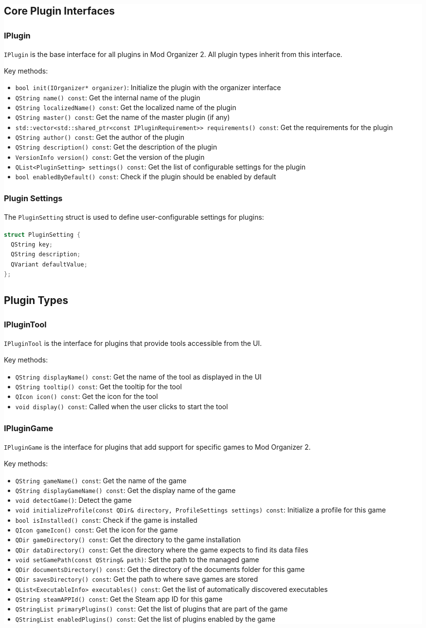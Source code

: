 ## Core Plugin Interfaces

### IPlugin

`IPlugin` is the base interface for all plugins in Mod Organizer 2. All plugin types inherit from this interface.

Key methods:
- `bool init(IOrganizer* organizer)`: Initialize the plugin with the organizer interface
- `QString name() const`: Get the internal name of the plugin
- `QString localizedName() const`: Get the localized name of the plugin
- `QString master() const`: Get the name of the master plugin (if any)
- `std::vector<std::shared_ptr<const IPluginRequirement>> requirements() const`: Get the requirements for the plugin
- `QString author() const`: Get the author of the plugin
- `QString description() const`: Get the description of the plugin
- `VersionInfo version() const`: Get the version of the plugin
- `QList<PluginSetting> settings() const`: Get the list of configurable settings for the plugin
- `bool enabledByDefault() const`: Check if the plugin should be enabled by default

### Plugin Settings

The `PluginSetting` struct is used to define user-configurable settings for plugins:

```cpp
struct PluginSetting {
  QString key;
  QString description;
  QVariant defaultValue;
};
```

## Plugin Types

### IPluginTool

`IPluginTool` is the interface for plugins that provide tools accessible from the UI.

Key methods:
- `QString displayName() const`: Get the name of the tool as displayed in the UI
- `QString tooltip() const`: Get the tooltip for the tool
- `QIcon icon() const`: Get the icon for the tool
- `void display() const`: Called when the user clicks to start the tool

### IPluginGame

`IPluginGame` is the interface for plugins that add support for specific games to Mod Organizer 2.

Key methods:
- `QString gameName() const`: Get the name of the game
- `QString displayGameName() const`: Get the display name of the game
- `void detectGame()`: Detect the game
- `void initializeProfile(const QDir& directory, ProfileSettings settings) const`: Initialize a profile for this game
- `bool isInstalled() const`: Check if the game is installed
- `QIcon gameIcon() const`: Get the icon for the game
- `QDir gameDirectory() const`: Get the directory to the game installation
- `QDir dataDirectory() const`: Get the directory where the game expects to find its data files
- `void setGamePath(const QString& path)`: Set the path to the managed game
- `QDir documentsDirectory() const`: Get the directory of the documents folder for this game
- `QDir savesDirectory() const`: Get the path to where save games are stored
- `QList<ExecutableInfo> executables() const`: Get the list of automatically discovered executables
- `QString steamAPPId() const`: Get the Steam app ID for this game
- `QStringList primaryPlugins() const`: Get the list of plugins that are part of the game
- `QStringList enabledPlugins() const`: Get the list of plugins enabled by the game